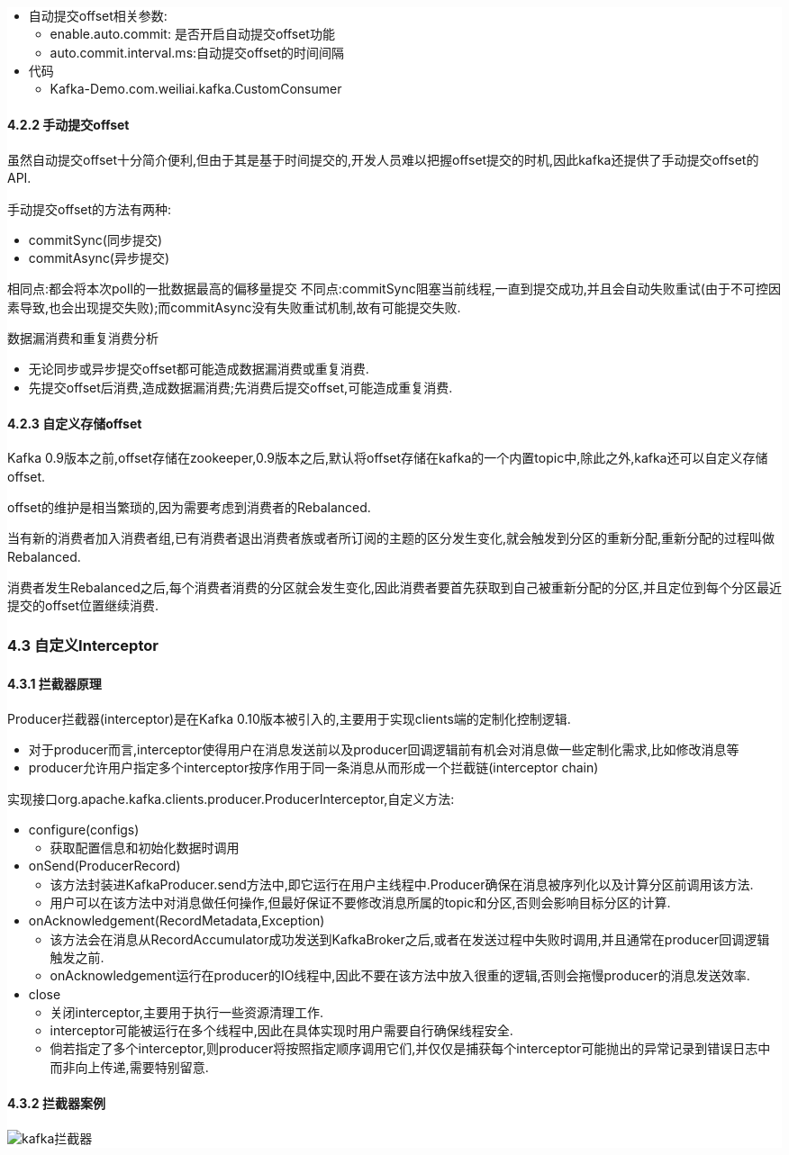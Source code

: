 - 自动提交offset相关参数:
    - enable.auto.commit: 是否开启自动提交offset功能
    - auto.commit.interval.ms:自动提交offset的时间间隔
- 代码
    - Kafka-Demo.com.weiliai.kafka.CustomConsumer

#### 4.2.2 手动提交offset

虽然自动提交offset十分简介便利,但由于其是基于时间提交的,开发人员难以把握offset提交的时机,因此kafka还提供了手动提交offset的API.

手动提交offset的方法有两种:
- commitSync(同步提交)
- commitAsync(异步提交)

相同点:都会将本次poll的一批数据最高的偏移量提交
不同点:commitSync阻塞当前线程,一直到提交成功,并且会自动失败重试(由于不可控因素导致,也会出现提交失败);而commitAsync没有失败重试机制,故有可能提交失败.

数据漏消费和重复消费分析
- 无论同步或异步提交offset都可能造成数据漏消费或重复消费.
- 先提交offset后消费,造成数据漏消费;先消费后提交offset,可能造成重复消费.

#### 4.2.3 自定义存储offset

Kafka 0.9版本之前,offset存储在zookeeper,0.9版本之后,默认将offset存储在kafka的一个内置topic中,除此之外,kafka还可以自定义存储offset.

offset的维护是相当繁琐的,因为需要考虑到消费者的Rebalanced.

当有新的消费者加入消费者组,已有消费者退出消费者族或者所订阅的主题的区分发生变化,就会触发到分区的重新分配,重新分配的过程叫做Rebalanced.

消费者发生Rebalanced之后,每个消费者消费的分区就会发生变化,因此消费者要首先获取到自己被重新分配的分区,并且定位到每个分区最近提交的offset位置继续消费.

### 4.3 自定义Interceptor
#### 4.3.1 拦截器原理

Producer拦截器(interceptor)是在Kafka 0.10版本被引入的,主要用于实现clients端的定制化控制逻辑.
- 对于producer而言,interceptor使得用户在消息发送前以及producer回调逻辑前有机会对消息做一些定制化需求,比如修改消息等
- producer允许用户指定多个interceptor按序作用于同一条消息从而形成一个拦截链(interceptor chain)

实现接口org.apache.kafka.clients.producer.ProducerInterceptor,自定义方法:
- configure(configs)
    - 获取配置信息和初始化数据时调用
- onSend(ProducerRecord)
    - 该方法封装进KafkaProducer.send方法中,即它运行在用户主线程中.Producer确保在消息被序列化以及计算分区前调用该方法.
    - 用户可以在该方法中对消息做任何操作,但最好保证不要修改消息所属的topic和分区,否则会影响目标分区的计算.
- onAcknowledgement(RecordMetadata,Exception)
    - 该方法会在消息从RecordAccumulator成功发送到KafkaBroker之后,或者在发送过程中失败时调用,并且通常在producer回调逻辑触发之前.
    - onAcknowledgement运行在producer的IO线程中,因此不要在该方法中放入很重的逻辑,否则会拖慢producer的消息发送效率.
- close
    - 关闭interceptor,主要用于执行一些资源清理工作.
    - interceptor可能被运行在多个线程中,因此在具体实现时用户需要自行确保线程安全.
    - 倘若指定了多个interceptor,则producer将按照指定顺序调用它们,并仅仅是捕获每个interceptor可能抛出的异常记录到错误日志中而非向上传递,需要特别留意.
 
#### 4.3.2 拦截器案例

![kafka拦截器](https://mmbiz.qpic.cn/mmbiz_png/bHb4F3h61q3rG80sBdRDkqS36j1S69oJMGljhMpico8dIficl9wjnSZ6bHrJ4ibT31OCQ6APg0tvfHU35Q0dd9X8w/0?wx_fmt=png)
